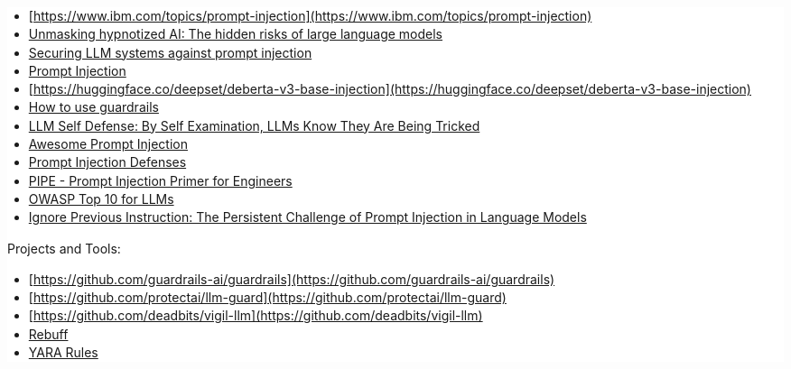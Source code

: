 * [https://www.ibm.com/topics/prompt-injection](https://www.ibm.com/topics/prompt-injection)
* [Unmasking hypnotized AI: The hidden risks of large language models](https://securityintelligence.com/posts/unmasking-hypnotized-ai-hidden-risks-large-language-model)
* [Securing LLM systems against prompt injection](https://developer.nvidia.com/blog/securing-llm-systems-against-prompt-injection/)
* [Prompt Injection](https://simonwillison.net/2022/Sep/12/prompt-injection/)
* [https://huggingface.co/deepset/deberta-v3-base-injection](https://huggingface.co/deepset/deberta-v3-base-injection)
* [How to use guardrails](https://cookbook.openai.com/examples/how_to_use_guardrails)
* [LLM Self Defense: By Self Examination, LLMs Know They Are Being Tricked](https://arxiv.org/abs/2308.07308)
* [Awesome Prompt Injection](https://github.com/FonduAI/awesome-prompt-injection)
* [Prompt Injection Defenses](https://github.com/tldrsec/prompt-injection-defenses)
* [PIPE - Prompt Injection Primer for Engineers](https://github.com/jthack/PIPE)
* [OWASP Top 10 for LLMs](https://owasp.org/www-project-top-10-for-large-language-model-applications/assets/PDF/OWASP-Top-10-for-LLMs-2023-v1_0_1.pdf)
* [Ignore Previous Instruction: The Persistent Challenge of Prompt Injection in Language Models](https://blog.cloudsecuritypartners.com/prompt-injection/)

Projects and Tools:

* [https://github.com/guardrails-ai/guardrails](https://github.com/guardrails-ai/guardrails)
* [https://github.com/protectai/llm-guard](https://github.com/protectai/llm-guard)
* [https://github.com/deadbits/vigil-llm](https://github.com/deadbits/vigil-llm)
* [Rebuff](https://github.com/protectai/rebuff?tab=readme-ov-file)
* [YARA Rules](https://yara.readthedocs.io/en/stable/index.html)